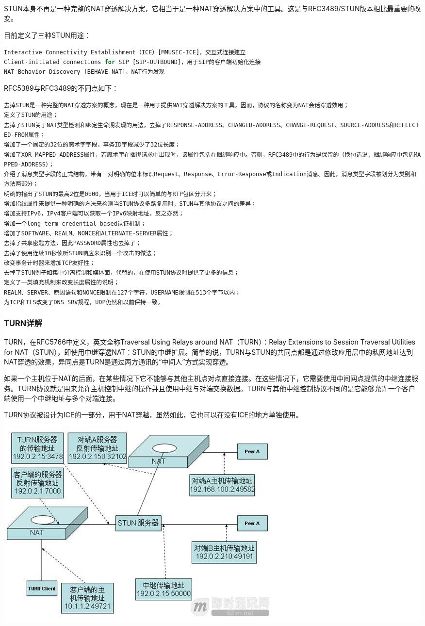 STUN本身不再是一种完整的NAT穿透解决方案，它相当于是一种NAT穿透解决方案中的工具。这是与RFC3489/STUN版本相比最重要的改变。

目前定义了三种STUN用途：
```js
Interactive Connectivity Establishment（ICE）[MMUSIC-ICE]，交互式连接建立
Client-initiated connections for SIP [SIP-OUTBOUND]，用于SIP的客户端初始化连接
NAT Behavior Discovery [BEHAVE-NAT]，NAT行为发现
```

RFC5389与RFC3489的不同点如下：
```js
去掉STUN是一种完整的NAT穿透方案的概念，现在是一种用于提供NAT穿透解决方案的工具。因而，协议的名称变为NAT会话穿透效用；
定义了STUN的用途；
去掉了STUN关于NAT类型检测和绑定生命期发现的用法，去掉了RESPONSE-ADDRESS、CHANGED-ADDRESS、CHANGE-REQUEST、SOURCE-ADDRESS和REFLECTED-FROM属性；
增加了一个固定的32位的魔术字字段，事务ID字段减少了32位长度；
增加了XOR-MAPPED-ADDRESS属性，若魔术字在捆绑请求中出现时，该属性包括在捆绑响应中。否则，RFC3489中的行为是保留的（换句话说，捆绑响应中包括MAPPED-ADDRESS）；
介绍了消息类型字段的正式结构，带有一对明确的位来标识Request、Response、Error-Response或Indication消息。因此，消息类型字段被划分为类别和方法两部分；
明确的指出了STUN的最高2位是0b00，当用于ICE时可以简单的与RTP包区分开来；
增加指纹属性来提供一种明确的方法来检测当STUN协议多路复用时，STUN与其他协议之间的差异；
增加支持IPv6，IPv4客户端可以获取一个IPv6映射地址，反之亦然；
增加一个long-term-credential-based认证机制；
增加了SOFTWARE、REALM、NONCE和ALTERNATE-SERVER属性；
去掉了共享密匙方法，因此PASSWORD属性也去掉了；
去掉了使用连续10秒侦听STUN响应来识别一个攻击的做法；
改变事务计时器来增加TCP友好性；
去掉了STUN例子如集中分离控制和媒体面，代替的，在使用STUN协议时提供了更多的信息；
定义了一类填充机制来改变长度属性的说明；
REALM、SERVER、原因语句和NONCE限制在127个字符，USERNAME限制在513个字节以内；
为TCP和TLS改变了DNS SRV规程，UDP仍然和以前保持一致。
```

### TURN详解
TURN，在RFC5766中定义，英文全称Traversal Using Relays around NAT（TURN）：Relay Extensions to Session Traversal Utilities for NAT（STUN），即使用中继穿透NAT：STUN的中继扩展。简单的说，TURN与STUN的共同点都是通过修改应用层中的私网地址达到NAT穿透的效果，异同点是TURN是通过两方通讯的“中间人”方式实现穿透。

如果一个主机位于NAT的后面，在某些情况下它不能够与其他主机点对点直接连接。在这些情况下，它需要使用中间网点提供的中继连接服务。TURN协议就是用来允许主机控制中继的操作并且使用中继与对端交换数据。TURN与其他中继控制协议不同的是它能够允许一个客户端使用一个中继地址与多个对端连接。

TURN协议被设计为ICE的一部分，用于NAT穿越，虽然如此，它也可以在没有ICE的地方单独使用。

<img src="./image/5-10.jpg" style="zoom:100%" />
